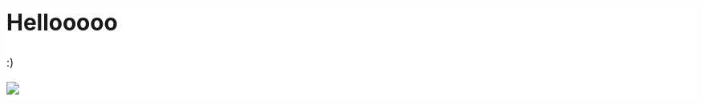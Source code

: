 # Hellooooo
:)

<img src="https://media.giphy.com/media/3PAL5bChWnak0WJ32x/giphy.gif" width="100%">
